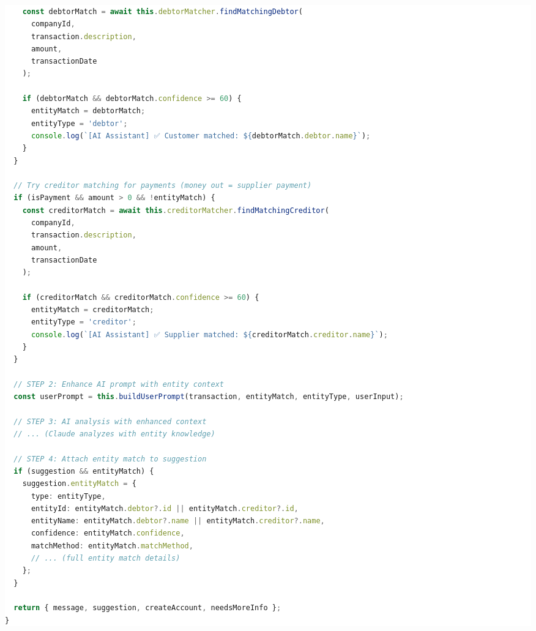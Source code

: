 ```typescript
    const debtorMatch = await this.debtorMatcher.findMatchingDebtor(
      companyId,
      transaction.description,
      amount,
      transactionDate
    );

    if (debtorMatch && debtorMatch.confidence >= 60) {
      entityMatch = debtorMatch;
      entityType = 'debtor';
      console.log(`[AI Assistant] ✅ Customer matched: ${debtorMatch.debtor.name}`);
    }
  }

  // Try creditor matching for payments (money out = supplier payment)
  if (isPayment && amount > 0 && !entityMatch) {
    const creditorMatch = await this.creditorMatcher.findMatchingCreditor(
      companyId,
      transaction.description,
      amount,
      transactionDate
    );

    if (creditorMatch && creditorMatch.confidence >= 60) {
      entityMatch = creditorMatch;
      entityType = 'creditor';
      console.log(`[AI Assistant] ✅ Supplier matched: ${creditorMatch.creditor.name}`);
    }
  }

  // STEP 2: Enhance AI prompt with entity context
  const userPrompt = this.buildUserPrompt(transaction, entityMatch, entityType, userInput);

  // STEP 3: AI analysis with enhanced context
  // ... (Claude analyzes with entity knowledge)

  // STEP 4: Attach entity match to suggestion
  if (suggestion && entityMatch) {
    suggestion.entityMatch = {
      type: entityType,
      entityId: entityMatch.debtor?.id || entityMatch.creditor?.id,
      entityName: entityMatch.debtor?.name || entityMatch.creditor?.name,
      confidence: entityMatch.confidence,
      matchMethod: entityMatch.matchMethod,
      // ... (full entity match details)
    };
  }

  return { message, suggestion, createAccount, needsMoreInfo };
}
```
